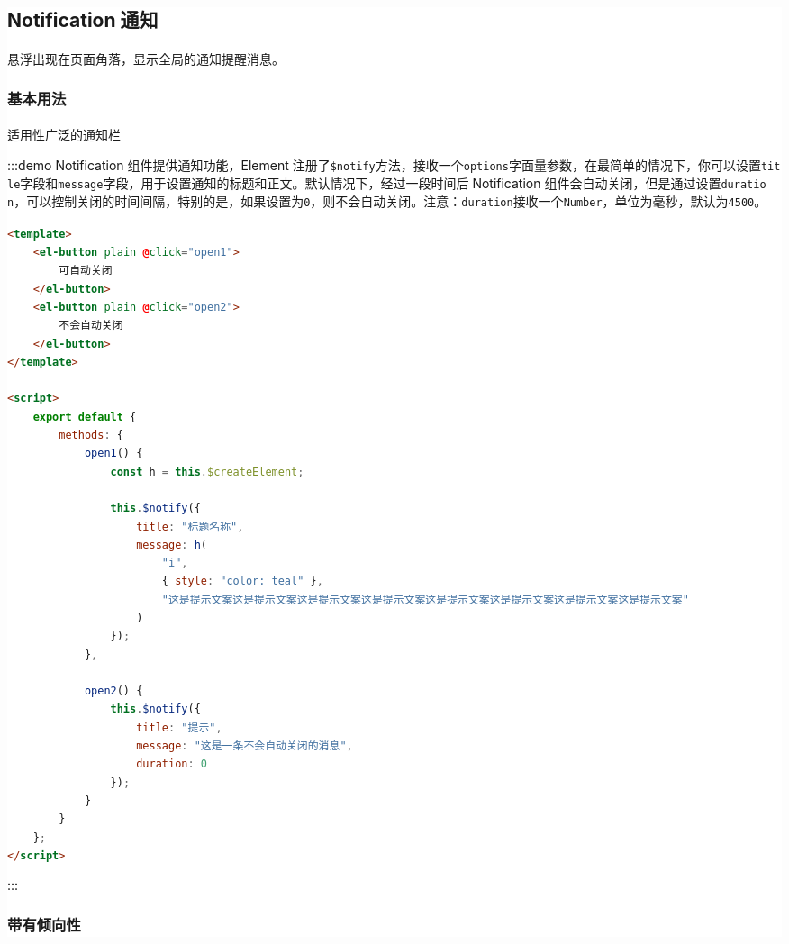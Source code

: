## Notification 通知

悬浮出现在页面角落，显示全局的通知提醒消息。

### 基本用法

适用性广泛的通知栏

:::demo Notification 组件提供通知功能，Element 注册了`$notify`方法，接收一个`options`字面量参数，在最简单的情况下，你可以设置`title`字段和`message`字段，用于设置通知的标题和正文。默认情况下，经过一段时间后 Notification 组件会自动关闭，但是通过设置`duration`，可以控制关闭的时间间隔，特别的是，如果设置为`0`，则不会自动关闭。注意：`duration`接收一个`Number`，单位为毫秒，默认为`4500`。

```html
<template>
	<el-button plain @click="open1">
		可自动关闭
	</el-button>
	<el-button plain @click="open2">
		不会自动关闭
	</el-button>
</template>

<script>
	export default {
		methods: {
			open1() {
				const h = this.$createElement;

				this.$notify({
					title: "标题名称",
					message: h(
						"i",
						{ style: "color: teal" },
						"这是提示文案这是提示文案这是提示文案这是提示文案这是提示文案这是提示文案这是提示文案这是提示文案"
					)
				});
			},

			open2() {
				this.$notify({
					title: "提示",
					message: "这是一条不会自动关闭的消息",
					duration: 0
				});
			}
		}
	};
</script>
```

:::

### 带有倾向性
